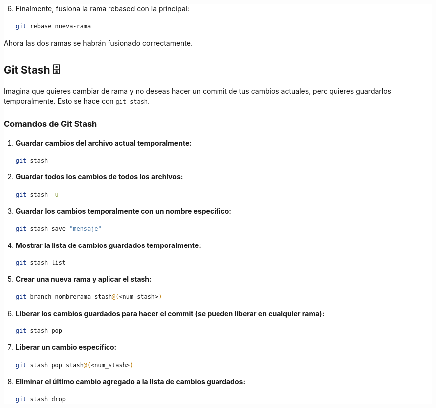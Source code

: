 6. Finalmente, fusiona la rama rebased con la principal:

   ```bash
   git rebase nueva-rama
   ```

Ahora las dos ramas se habrán fusionado correctamente.

## Git Stash 🗄️

Imagina que quieres cambiar de rama y no deseas hacer un commit de tus cambios actuales, pero quieres guardarlos temporalmente. Esto se hace con `git stash`.

### Comandos de Git Stash

1. **Guardar cambios del archivo actual temporalmente:**

   ```bash
   git stash
   ```

2. **Guardar todos los cambios de todos los archivos:**

   ```bash
   git stash -u
   ```

3. **Guardar los cambios temporalmente con un nombre específico:**

   ```bash
   git stash save "mensaje"
   ```

4. **Mostrar la lista de cambios guardados temporalmente:**

   ```bash
   git stash list
   ```

5. **Crear una nueva rama y aplicar el stash:**

   ```bash
   git branch nombrerama stash@(<num_stash>)
   ```

6. **Liberar los cambios guardados para hacer el commit (se pueden liberar en cualquier rama):**

   ```bash
   git stash pop
   ```

7. **Liberar un cambio específico:**

   ```bash
   git stash pop stash@(<num_stash>)
   ```

8. **Eliminar el último cambio agregado a la lista de cambios guardados:**

   ```bash
   git stash drop
   ```
